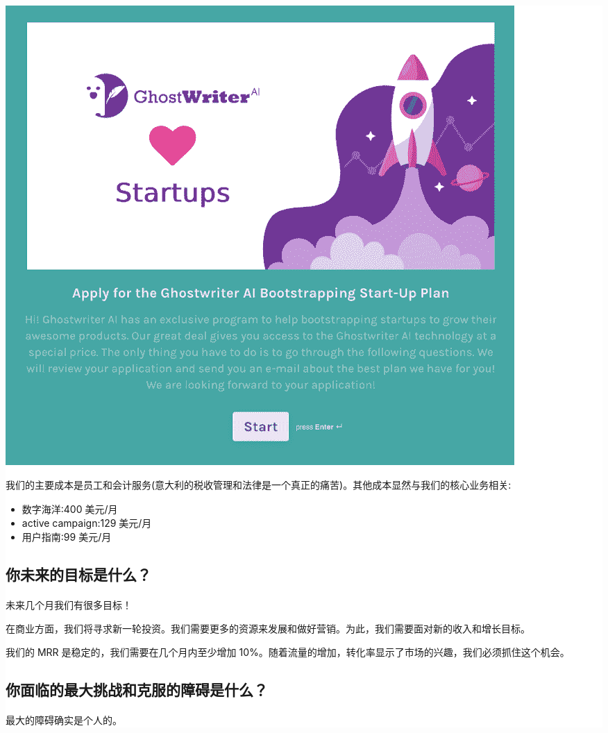 [![Ghostwriter's small startup offer](img/6f336dc88737e6c436697547f9e5b430.png)](https://ghostwriter.ai/)

我们的主要成本是员工和会计服务(意大利的税收管理和法律是一个真正的痛苦)。其他成本显然与我们的核心业务相关:

*   数字海洋:400 美元/月
*   active campaign:129 美元/月
*   用户指南:99 美元/月

## 你未来的目标是什么？

未来几个月我们有很多目标！

在商业方面，我们将寻求新一轮投资。我们需要更多的资源来发展和做好营销。为此，我们需要面对新的收入和增长目标。

我们的 MRR 是稳定的，我们需要在几个月内至少增加 10%。随着流量的增加，转化率显示了市场的兴趣，我们必须抓住这个机会。

## 你面临的最大挑战和克服的障碍是什么？

最大的障碍确实是个人的。
